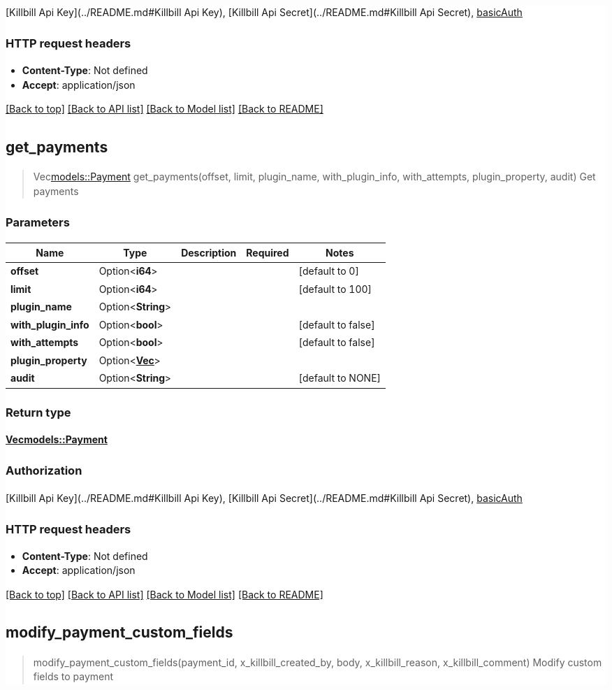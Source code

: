 [Killbill Api Key](../README.md#Killbill Api Key), [Killbill Api Secret](../README.md#Killbill Api Secret), [basicAuth](../README.md#basicAuth)

### HTTP request headers

- **Content-Type**: Not defined
- **Accept**: application/json

[[Back to top]](#) [[Back to API list]](../README.md#documentation-for-api-endpoints) [[Back to Model list]](../README.md#documentation-for-models) [[Back to README]](../README.md)


## get_payments

> Vec<models::Payment> get_payments(offset, limit, plugin_name, with_plugin_info, with_attempts, plugin_property, audit)
Get payments

### Parameters


Name | Type | Description  | Required | Notes
------------- | ------------- | ------------- | ------------- | -------------
**offset** | Option<**i64**> |  |  |[default to 0]
**limit** | Option<**i64**> |  |  |[default to 100]
**plugin_name** | Option<**String**> |  |  |
**with_plugin_info** | Option<**bool**> |  |  |[default to false]
**with_attempts** | Option<**bool**> |  |  |[default to false]
**plugin_property** | Option<[**Vec<String>**](String.md)> |  |  |
**audit** | Option<**String**> |  |  |[default to NONE]

### Return type

[**Vec<models::Payment>**](Payment.md)

### Authorization

[Killbill Api Key](../README.md#Killbill Api Key), [Killbill Api Secret](../README.md#Killbill Api Secret), [basicAuth](../README.md#basicAuth)

### HTTP request headers

- **Content-Type**: Not defined
- **Accept**: application/json

[[Back to top]](#) [[Back to API list]](../README.md#documentation-for-api-endpoints) [[Back to Model list]](../README.md#documentation-for-models) [[Back to README]](../README.md)


## modify_payment_custom_fields

> modify_payment_custom_fields(payment_id, x_killbill_created_by, body, x_killbill_reason, x_killbill_comment)
Modify custom fields to payment
